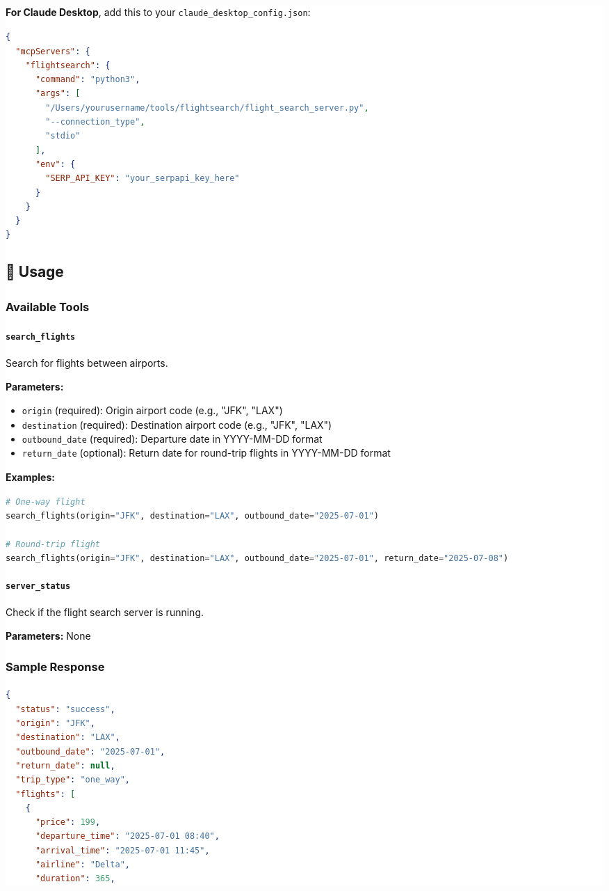 **For Claude Desktop**, add this to your `claude_desktop_config.json`:

```json
{
  "mcpServers": {
    "flightsearch": {
      "command": "python3",
      "args": [
        "/Users/yourusername/tools/flightsearch/flight_search_server.py",
        "--connection_type", 
        "stdio"
      ],
      "env": {
        "SERP_API_KEY": "your_serpapi_key_here"
      }
    }
  }
}
```

## 📖 Usage

### Available Tools

#### `search_flights`
Search for flights between airports.

**Parameters:**
- `origin` (required): Origin airport code (e.g., "JFK", "LAX")
- `destination` (required): Destination airport code (e.g., "JFK", "LAX") 
- `outbound_date` (required): Departure date in YYYY-MM-DD format
- `return_date` (optional): Return date for round-trip flights in YYYY-MM-DD format

**Examples:**

```python
# One-way flight
search_flights(origin="JFK", destination="LAX", outbound_date="2025-07-01")

# Round-trip flight  
search_flights(origin="JFK", destination="LAX", outbound_date="2025-07-01", return_date="2025-07-08")
```

#### `server_status`
Check if the flight search server is running.

**Parameters:** None

### Sample Response

```json
{
  "status": "success",
  "origin": "JFK",
  "destination": "LAX", 
  "outbound_date": "2025-07-01",
  "return_date": null,
  "trip_type": "one_way",
  "flights": [
    {
      "price": 199,
      "departure_time": "2025-07-01 08:40",
      "arrival_time": "2025-07-01 11:45", 
      "airline": "Delta",
      "duration": 365,
```